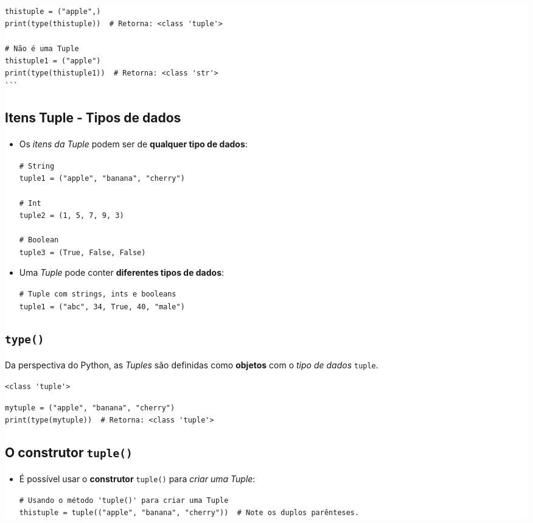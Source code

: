     thistuple = ("apple",)
    print(type(thistuple))  # Retorna: <class 'tuple'>

    # Não é uma Tuple
    thistuple1 = ("apple")
    print(type(thistuple1))  # Retorna: <class 'str'>
    ```

## Itens Tuple - Tipos de dados

- Os _itens da Tuple_ podem ser de **qualquer tipo de dados**:
    ```
    # String
    tuple1 = ("apple", "banana", "cherry")

    # Int
    tuple2 = (1, 5, 7, 9, 3)

    # Boolean
    tuple3 = (True, False, False)
    ```

- Uma _Tuple_ pode conter **diferentes tipos de dados**:
    ```
    # Tuple com strings, ints e booleans
    tuple1 = ("abc", 34, True, 40, "male")
    ```

## ``type()``

Da perspectiva do Python, as _Tuples_ são definidas como **objetos** com o _tipo de dados_ ``tuple``.

```
<class 'tuple'>
```

```
mytuple = ("apple", "banana", "cherry")
print(type(mytuple))  # Retorna: <class 'tuple'>
```

## O construtor ``tuple()``

- É possível usar o **construtor** ``tuple()`` para _criar uma Tuple_:
    ```
    # Usando o método 'tuple()' para criar uma Tuple
    thistuple = tuple(("apple", "banana", "cherry"))  # Note os duplos parênteses.
